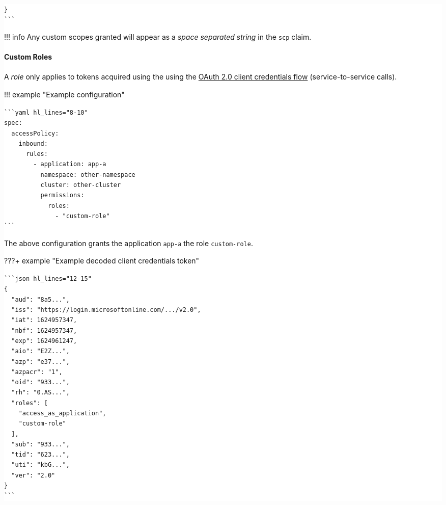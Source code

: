     }
    ```

!!! info
    Any custom scopes granted will appear as a _space separated string_ in the `scp` claim.

#### Custom Roles

A _role_ only applies to tokens acquired using the
using the [OAuth 2.0 client credentials flow](https://docs.microsoft.com/en-us/azure/active-directory/develop/v2-oauth2-client-creds-grant-flow) 
(service-to-service calls).

!!! example "Example configuration"

    ```yaml hl_lines="8-10"
    spec:
      accessPolicy:
        inbound:
          rules:
            - application: app-a
              namespace: other-namespace
              cluster: other-cluster
              permissions:
                roles:
                  - "custom-role"
    ```

The above configuration grants the application `app-a` the role `custom-role`.

???+ example "Example decoded client credentials token"

    ```json hl_lines="12-15"
    {
      "aud": "8a5...",
      "iss": "https://login.microsoftonline.com/.../v2.0",
      "iat": 1624957347,
      "nbf": 1624957347,
      "exp": 1624961247,
      "aio": "E2Z...",
      "azp": "e37...",
      "azpacr": "1",
      "oid": "933...",
      "rh": "0.AS...",
      "roles": [
        "access_as_application",
        "custom-role"
      ],
      "sub": "933...",
      "tid": "623...",
      "uti": "kbG...",
      "ver": "2.0"
    }
    ```
